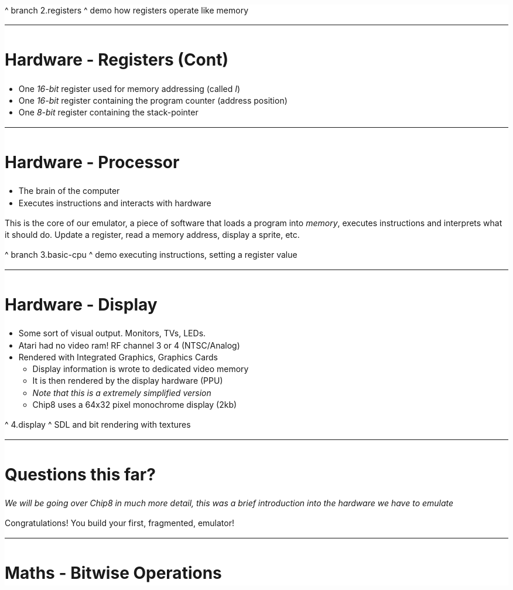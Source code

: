 ^ branch 2.registers
^ demo how registers operate like memory

---

# Hardware - Registers (Cont)

* One *16-bit* register used for memory addressing (called *I*)
* One *16-bit* register containing the program counter (address position)
* One *8-bit* register containing the stack-pointer

---

# Hardware - Processor

* The brain of the computer
* Executes instructions and interacts with hardware

This is the core of our emulator, a piece of software that loads a program into *memory*, executes instructions and interprets what it should do. Update a register, read a memory address, display a sprite, etc.

^ branch 3.basic-cpu
^ demo executing instructions, setting a register value

---

# Hardware - Display

* Some sort of visual output. Monitors, TVs, LEDs.
* Atari had no video ram! RF channel 3 or 4 (NTSC/Analog)
* Rendered with Integrated Graphics, Graphics Cards
	* Display information is wrote to dedicated video memory
	* It is then rendered by the display hardware (PPU)
	* *Note that this is a extremely simplified version*
	* Chip8 uses a 64x32 pixel monochrome display (2kb)

^ 4.display
^ SDL and bit rendering with textures

---

# Questions this far?

*We will be going over Chip8 in much more detail, this was a brief introduction into the hardware we have to emulate*

Congratulations! You build your first, fragmented, emulator!

---

# Maths - Bitwise Operations
